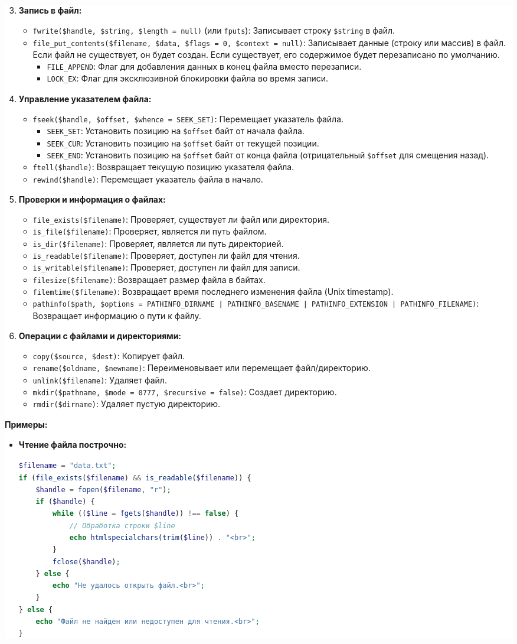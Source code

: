 3.  **Запись в файл:**
    *   `fwrite($handle, $string, $length = null)` (или `fputs`): Записывает строку `$string` в файл.
    *   `file_put_contents($filename, $data, $flags = 0, $context = null)`: Записывает данные (строку или массив) в файл. Если файл не существует, он будет создан. Если существует, его содержимое будет перезаписано по умолчанию.
        *   `FILE_APPEND`: Флаг для добавления данных в конец файла вместо перезаписи.
        *   `LOCK_EX`: Флаг для эксклюзивной блокировки файла во время записи.

4.  **Управление указателем файла:**
    *   `fseek($handle, $offset, $whence = SEEK_SET)`: Перемещает указатель файла.
        *   `SEEK_SET`: Установить позицию на `$offset` байт от начала файла.
        *   `SEEK_CUR`: Установить позицию на `$offset` байт от текущей позиции.
        *   `SEEK_END`: Установить позицию на `$offset` байт от конца файла (отрицательный `$offset` для смещения назад).
    *   `ftell($handle)`: Возвращает текущую позицию указателя файла.
    *   `rewind($handle)`: Перемещает указатель файла в начало.

5.  **Проверки и информация о файлах:**
    *   `file_exists($filename)`: Проверяет, существует ли файл или директория.
    *   `is_file($filename)`: Проверяет, является ли путь файлом.
    *   `is_dir($filename)`: Проверяет, является ли путь директорией.
    *   `is_readable($filename)`: Проверяет, доступен ли файл для чтения.
    *   `is_writable($filename)`: Проверяет, доступен ли файл для записи.
    *   `filesize($filename)`: Возвращает размер файла в байтах.
    *   `filemtime($filename)`: Возвращает время последнего изменения файла (Unix timestamp).
    *   `pathinfo($path, $options = PATHINFO_DIRNAME | PATHINFO_BASENAME | PATHINFO_EXTENSION | PATHINFO_FILENAME)`: Возвращает информацию о пути к файлу.

6.  **Операции с файлами и директориями:**
    *   `copy($source, $dest)`: Копирует файл.
    *   `rename($oldname, $newname)`: Переименовывает или перемещает файл/директорию.
    *   `unlink($filename)`: Удаляет файл.
    *   `mkdir($pathname, $mode = 0777, $recursive = false)`: Создает директорию.
    *   `rmdir($dirname)`: Удаляет пустую директорию.

**Примеры:**

*   **Чтение файла построчно:**
    ```php
    $filename = "data.txt";
    if (file_exists($filename) && is_readable($filename)) {
        $handle = fopen($filename, "r");
        if ($handle) {
            while (($line = fgets($handle)) !== false) {
                // Обработка строки $line
                echo htmlspecialchars(trim($line)) . "<br>";
            }
            fclose($handle);
        } else {
            echo "Не удалось открыть файл.<br>";
        }
    } else {
        echo "Файл не найден или недоступен для чтения.<br>";
    }
    ```
